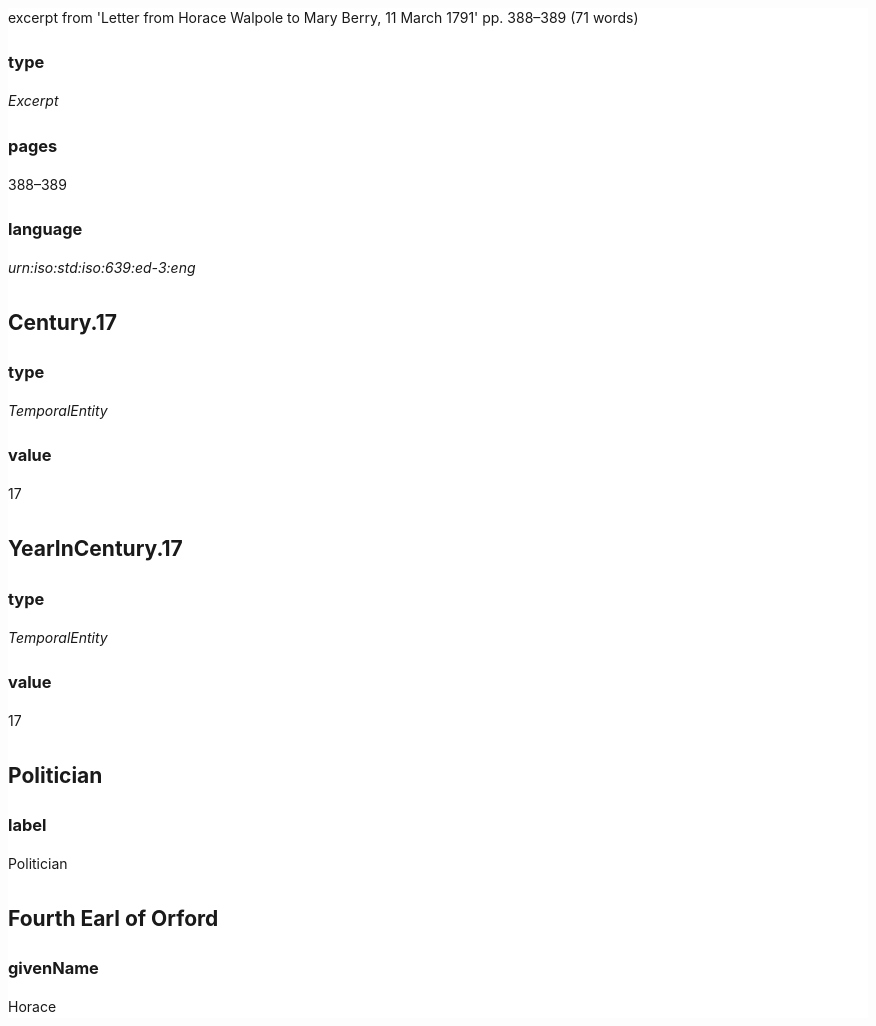 
excerpt from 'Letter from Horace Walpole to Mary Berry, 11 March 1791' pp. 388–389 (71 words)

### type


*Excerpt*

### pages


388–389

### language


*urn:iso:std:iso:639:ed-3:eng*

## Century.17

### type


*TemporalEntity*

### value


17

## YearInCentury.17

### type


*TemporalEntity*

### value


17

## Politician

### label


Politician

## Fourth Earl of Orford

### givenName


Horace
